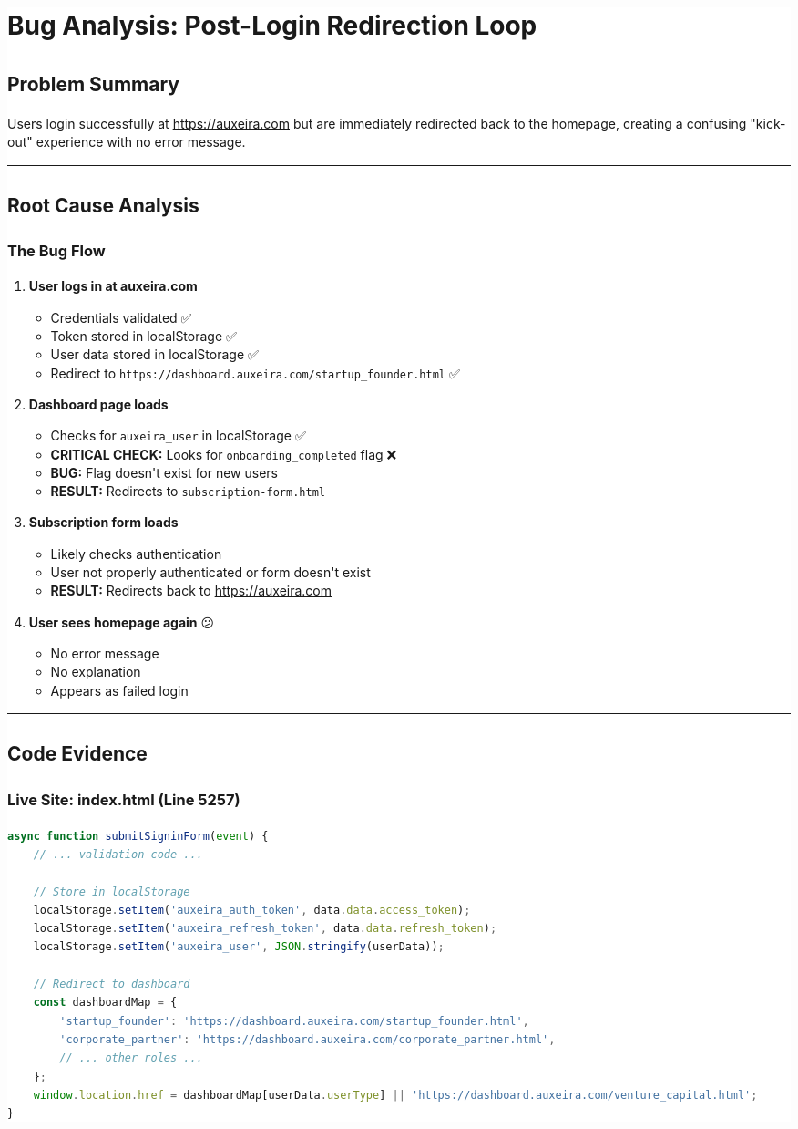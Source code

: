 # Bug Analysis: Post-Login Redirection Loop

## Problem Summary
Users login successfully at https://auxeira.com but are immediately redirected back to the homepage, creating a confusing "kick-out" experience with no error message.

---

## Root Cause Analysis

### The Bug Flow

1. **User logs in at auxeira.com**
   - Credentials validated ✅
   - Token stored in localStorage ✅
   - User data stored in localStorage ✅
   - Redirect to `https://dashboard.auxeira.com/startup_founder.html` ✅

2. **Dashboard page loads**
   - Checks for `auxeira_user` in localStorage ✅
   - **CRITICAL CHECK:** Looks for `onboarding_completed` flag ❌
   - **BUG:** Flag doesn't exist for new users
   - **RESULT:** Redirects to `subscription-form.html`

3. **Subscription form loads**
   - Likely checks authentication
   - User not properly authenticated or form doesn't exist
   - **RESULT:** Redirects back to https://auxeira.com

4. **User sees homepage again** 😕
   - No error message
   - No explanation
   - Appears as failed login

---

## Code Evidence

### Live Site: index.html (Line 5257)
```javascript
async function submitSigninForm(event) {
    // ... validation code ...
    
    // Store in localStorage
    localStorage.setItem('auxeira_auth_token', data.data.access_token);
    localStorage.setItem('auxeira_refresh_token', data.data.refresh_token);
    localStorage.setItem('auxeira_user', JSON.stringify(userData));
    
    // Redirect to dashboard
    const dashboardMap = {
        'startup_founder': 'https://dashboard.auxeira.com/startup_founder.html',
        'corporate_partner': 'https://dashboard.auxeira.com/corporate_partner.html',
        // ... other roles ...
    };
    window.location.href = dashboardMap[userData.userType] || 'https://dashboard.auxeira.com/venture_capital.html';
}
```
